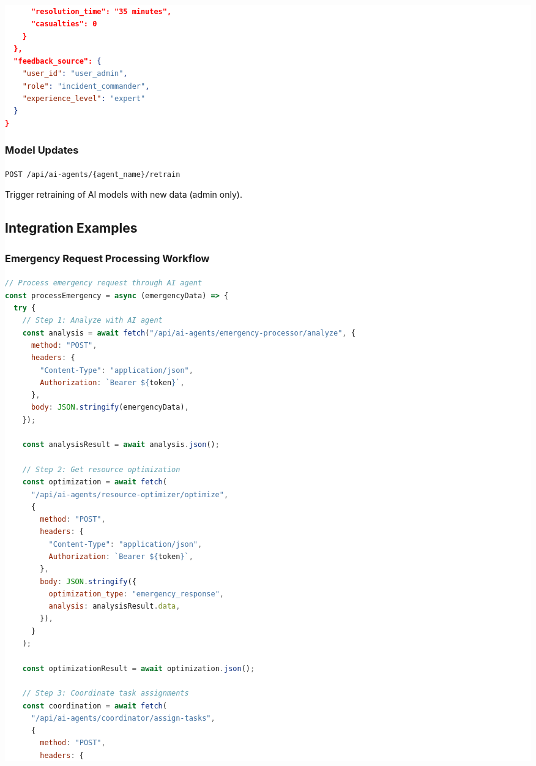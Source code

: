 ```json
      "resolution_time": "35 minutes",
      "casualties": 0
    }
  },
  "feedback_source": {
    "user_id": "user_admin",
    "role": "incident_commander",
    "experience_level": "expert"
  }
}
```

### Model Updates

```http
POST /api/ai-agents/{agent_name}/retrain
```

Trigger retraining of AI models with new data (admin only).

## Integration Examples

### Emergency Request Processing Workflow

```javascript
// Process emergency request through AI agent
const processEmergency = async (emergencyData) => {
  try {
    // Step 1: Analyze with AI agent
    const analysis = await fetch("/api/ai-agents/emergency-processor/analyze", {
      method: "POST",
      headers: {
        "Content-Type": "application/json",
        Authorization: `Bearer ${token}`,
      },
      body: JSON.stringify(emergencyData),
    });

    const analysisResult = await analysis.json();

    // Step 2: Get resource optimization
    const optimization = await fetch(
      "/api/ai-agents/resource-optimizer/optimize",
      {
        method: "POST",
        headers: {
          "Content-Type": "application/json",
          Authorization: `Bearer ${token}`,
        },
        body: JSON.stringify({
          optimization_type: "emergency_response",
          analysis: analysisResult.data,
        }),
      }
    );

    const optimizationResult = await optimization.json();

    // Step 3: Coordinate task assignments
    const coordination = await fetch(
      "/api/ai-agents/coordinator/assign-tasks",
      {
        method: "POST",
        headers: {
```